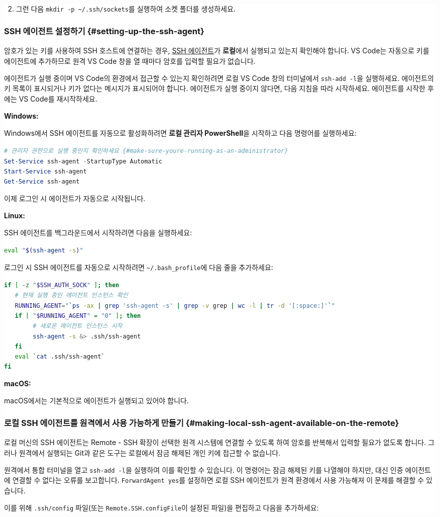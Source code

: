 2. 그런 다음 `mkdir -p ~/.ssh/sockets`를 실행하여 소켓 폴더를 생성하세요.

### SSH 에이전트 설정하기 {#setting-up-the-ssh-agent}

암호가 있는 키를 사용하여 SSH 호스트에 연결하는 경우, [SSH 에이전트](https://www.ssh.com/ssh/agent)가 **로컬**에서 실행되고 있는지 확인해야 합니다. VS Code는 자동으로 키를 에이전트에 추가하므로 원격 VS Code 창을 열 때마다 암호를 입력할 필요가 없습니다.

에이전트가 실행 중이며 VS Code의 환경에서 접근할 수 있는지 확인하려면 로컬 VS Code 창의 터미널에서 `ssh-add -l`을 실행하세요. 에이전트의 키 목록이 표시되거나 키가 없다는 메시지가 표시되어야 합니다. 에이전트가 실행 중이지 않다면, 다음 지침을 따라 시작하세요. 에이전트를 시작한 후에는 VS Code를 재시작하세요.

**Windows:**

Windows에서 SSH 에이전트를 자동으로 활성화하려면 **로컬 관리자 PowerShell**을 시작하고 다음 명령어를 실행하세요:

```powershell
# 관리자 권한으로 실행 중인지 확인하세요 {#make-sure-youre-running-as-an-administrator}
Set-Service ssh-agent -StartupType Automatic
Start-Service ssh-agent
Get-Service ssh-agent
```

이제 로그인 시 에이전트가 자동으로 시작됩니다.

**Linux:**

SSH 에이전트를 백그라운드에서 시작하려면 다음을 실행하세요:

```bash
eval "$(ssh-agent -s)"
```

로그인 시 SSH 에이전트를 자동으로 시작하려면 `~/.bash_profile`에 다음 줄을 추가하세요:

```bash
if [ -z "$SSH_AUTH_SOCK" ]; then
   # 현재 실행 중인 에이전트 인스턴스 확인
   RUNNING_AGENT="`ps -ax | grep 'ssh-agent -s' | grep -v grep | wc -l | tr -d '[:space:]'`"
   if [ "$RUNNING_AGENT" = "0" ]; then
        # 새로운 에이전트 인스턴스 시작
        ssh-agent -s &> .ssh/ssh-agent
   fi
   eval `cat .ssh/ssh-agent`
fi
```

**macOS:**

macOS에서는 기본적으로 에이전트가 실행되고 있어야 합니다.

### 로컬 SSH 에이전트를 원격에서 사용 가능하게 만들기 {#making-local-ssh-agent-available-on-the-remote}

로컬 머신의 SSH 에이전트는 Remote - SSH 확장이 선택한 원격 시스템에 연결할 수 있도록 하여 암호를 반복해서 입력할 필요가 없도록 합니다. 그러나 원격에서 실행되는 Git과 같은 도구는 로컬에서 잠금 해제된 개인 키에 접근할 수 없습니다.

원격에서 통합 터미널을 열고 `ssh-add -l`을 실행하여 이를 확인할 수 있습니다. 이 명령어는 잠금 해제된 키를 나열해야 하지만, 대신 인증 에이전트에 연결할 수 없다는 오류를 보고합니다. `ForwardAgent yes`를 설정하면 로컬 SSH 에이전트가 원격 환경에서 사용 가능해져 이 문제를 해결할 수 있습니다.

이를 위해 `.ssh/config` 파일(또는 `Remote.SSH.configFile`이 설정된 파일)을 편집하고 다음을 추가하세요:
